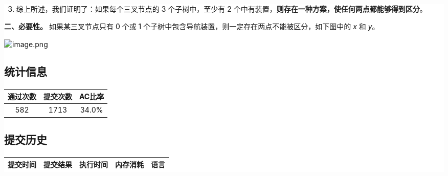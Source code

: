 

3. 综上所述，我们证明了：如果每个三叉节点的 $3$ 个子树中，至少有 $2$ 个中有装置，**则存在一种方案，使任何两点都能够得到区分**。



**二、必要性。** 如果某三叉节点只有 $0$ 个或 $1$ 个子树中包含导航装置，则一定存在两点不能被区分，如下图中的 $x$ 和 $y$。

![image.png](../images/hSRGyL-6.png)

## 统计信息
| 通过次数 | 提交次数 | AC比率 |
| :------: | :------: | :------: |
|    582    |    1713    |   34.0%   |

## 提交历史
| 提交时间 | 提交结果 | 执行时间 |  内存消耗  | 语言 |
| :------: | :------: | :------: | :--------: | :--------: |
